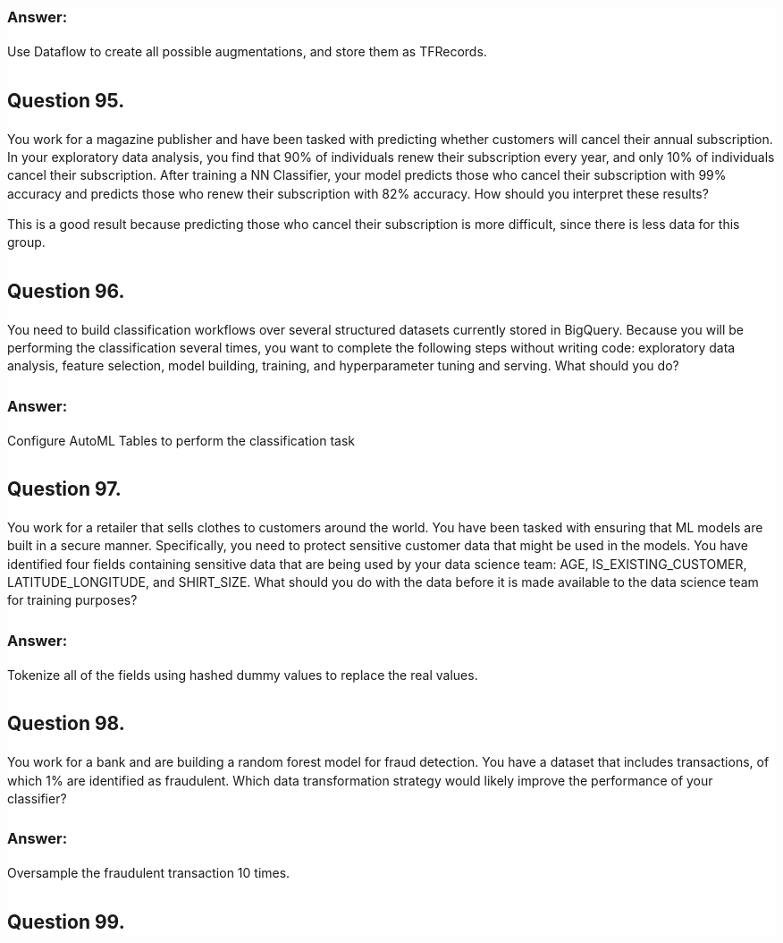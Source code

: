 ### Answer:
Use Dataflow to create all possible augmentations, and store them as TFRecords.

## Question 95.


You work for a magazine publisher and have been tasked with predicting whether customers will cancel their
annual subscription. In your exploratory data analysis, you find that 90% of individuals renew their
subscription every year, and only 10% of individuals cancel their subscription. After training a NN Classifier,
your model predicts those who cancel their subscription with 99% accuracy and predicts those who renew
their subscription with 82% accuracy. How should you interpret these results?


This is a good result because predicting those who cancel their subscription is more difficult, since there
is less data for this group.

## Question 96.


You need to build classification workflows over several structured datasets currently stored in BigQuery.
Because you will be performing the classification several times, you want to complete the following steps
without writing code: exploratory data analysis, feature selection, model building, training, and
hyperparameter tuning and serving. What should you do?
### Answer:
Configure AutoML Tables to perform the classification task

## Question 97.
You work for a retailer that sells clothes to customers around the world. You have been tasked with ensuring
that ML models are built in a secure manner. Specifically, you need to protect sensitive customer data that
might be used in the models. You have identified four fields containing sensitive data that are being used by
your data science team: AGE, IS_EXISTING_CUSTOMER, LATITUDE_LONGITUDE, and SHIRT_SIZE.
What should you do with the data before it is made available to the data science team for training purposes?
### Answer:
Tokenize all of the fields using hashed dummy values to replace the real values.


## Question 98.
You work for a bank and are building a random forest model for fraud detection. You have a dataset that
includes transactions, of which 1% are identified as fraudulent. Which data transformation strategy would
likely improve the performance of your classifier?
### Answer:
Oversample the fraudulent transaction 10 times.
## Question 99.
